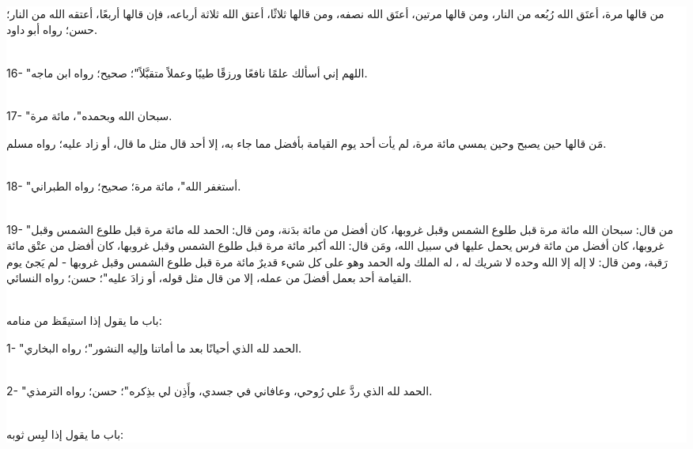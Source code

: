 

من قالها مرة، أعتَق الله رُبُعه من النار، ومن قالها مرتين، أعتَق الله نصفه، ومن قالها ثلاثًا، أعتق الله ثلاثة أرباعه، فإن قالها أربعًا، أعتقه الله من النار؛ حسن؛ رواه أبو داود.
<br />
<br />



16- "اللهم إني أسألك علمًا نافعًا ورزقًا طيبًا وعملاً متقبَّلاً"؛ صحيح؛ رواه ابن ماجه.
<br />
<br />



17- "سبحان الله وبحمده"، مائة مرة.
<br />



مَن قالها حين يصبح وحين يمسي مائة مرة، لم يأت أحد يوم القيامة بأفضل مما جاء به، إلا أحد قال مثل ما قال، أو زاد عليه؛ رواه مسلم.
<br />
<br />



18- "أستغفر الله"، مائة مرة؛ صحيح؛ رواه الطبراني.
<br />
<br />



19- "من قال: سبحان الله مائة مرة قبل طلوع الشمس وقبل غروبها، كان أفضل من مائة بدَنة، ومن قال: الحمد لله مائة مرة قبل طلوع الشمس وقبل غروبها، كان أفضل من مائة فرس يحمل عليها في سبيل الله، ومَن قال: الله أكبر مائة مرة قبل طلوع الشمس وقبل غروبها، كان أفضل من عتْق مائة رَقبة، ومن قال: لا إله إلا الله وحده لا شريك له ، له الملك وله الحمد وهو على كل شيء قديرٌ مائة مرة قبل طلوع الشمس وقبل غروبها - لم يَجئ يوم القيامة أحد بعمل أفضلَ من عمله، إلا من قال مثل قوله، أو زادَ عليه"؛ حسن؛ رواه النسائي.
<br />
<br />


<div class="arx">
<a name="dzikir2"></a>
باب ما يقول إذا استيقَظ من منامه: 
<br /></div>

1- "الحمد لله الذي أحيانًا بعد ما أماتنا وإليه النشور"؛ رواه البخاري.
<br />
<br />



2- "الحمد لله الذي ردَّ علي رُوحي، وعافاني في جسدي، وأَذِن لي بذِكره"؛ حسن؛ رواه الترمذي.
<br />
<br />


<div class="arx">
<a name="dzikir3"></a>
باب ما يقول إذا لبِس ثوبه:
<br /></div>
